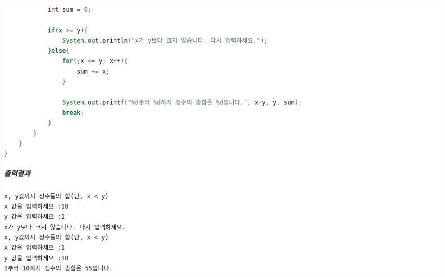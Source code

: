 ```java
			int sum = 0;

			if(x >= y){
				System.out.println("x가 y보다 크지 않습니다. 다시 입력하세요.");
			}else{
				for(;x <= y; x++){
					sum += x;
				}

				System.out.printf("%d부터 %d까지 정수의 총합은 %d입니다.", x-y, y, sum);
				break;
			}
		}
	}
}
```

##### 출력결과
	x, y값까지 정수들의 합(단, x < y)
	x 값을 입력하세요 :10
	y 값을 입력하세요 :1
	x가 y보다 크지 않습니다. 다시 입력하세요.
	x, y값까지 정수들의 합(단, x < y)
	x 값을 입력하세요 :1
	y 값을 입력하세요 :10
	1부터 10까지 정수의 총합은 55입니다.

